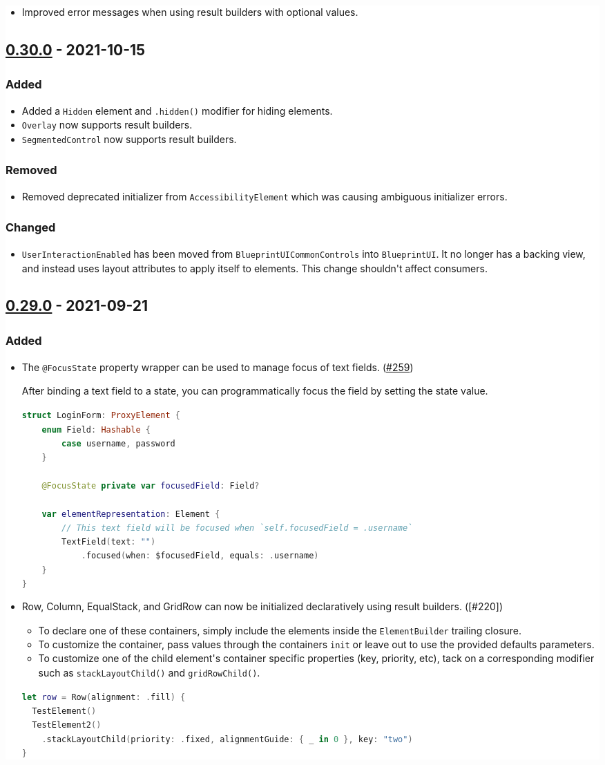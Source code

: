- Improved error messages when using result builders with optional values.

## [0.30.0] - 2021-10-15

### Added

- Added a `Hidden` element and `.hidden()` modifier for hiding elements.
- `Overlay` now supports result builders.
- `SegmentedControl` now supports result builders.

### Removed

- Removed deprecated initializer from `AccessibilityElement` which was causing ambiguous initializer errors.

### Changed

- `UserInteractionEnabled` has been moved from `BlueprintUICommonControls` into `BlueprintUI`. It no longer has a backing view, and instead uses layout attributes to apply itself to elements. This change shouldn't affect consumers.

## [0.29.0] - 2021-09-21

### Added

- The `@FocusState` property wrapper can be used to manage focus of text fields. ([#259])

  After binding a text field to a state, you can programmatically focus the field by setting the state value.

  ```swift
  struct LoginForm: ProxyElement {
      enum Field: Hashable {
          case username, password
      }

      @FocusState private var focusedField: Field?

      var elementRepresentation: Element {
          // This text field will be focused when `self.focusedField = .username`
          TextField(text: "")
              .focused(when: $focusedField, equals: .username)
      }
  }
  ```
- Row, Column, EqualStack, and GridRow can now be initialized declaratively using result builders. ([#220])
  - To declare one of these containers, simply include the elements inside the `ElementBuilder` trailing closure.
  - To customize the container, pass values through the containers `init` or leave out to use the provided defaults parameters.
  - To customize one of the child element's container specific properties (key, priority, etc), tack on a corresponding modifier such as `stackLayoutChild()` and `gridRowChild()`.
  ```swift
  let row = Row(alignment: .fill) {
    TestElement()
    TestElement2()
      .stackLayoutChild(priority: .fixed, alignmentGuide: { _ in 0 }, key: "two")
  }
  ```


[main]: https://github.com/square/Blueprint/compare/5.0.1...HEAD
[5.0.1]: https://github.com/square/Blueprint/compare/5.0.0...5.0.1
[5.0.0]: https://github.com/square/Blueprint/compare/4.3.0...5.0.0
[4.3.0]: https://github.com/square/Blueprint/compare/4.2.1...4.3.0
[4.2.1]: https://github.com/square/Blueprint/compare/4.2.0...4.2.1
[4.2.0]: https://github.com/square/Blueprint/compare/4.1.2...4.2.0
[4.1.2]: https://github.com/square/Blueprint/compare/4.1.1...4.1.2
[4.1.1]: https://github.com/square/Blueprint/compare/4.1.0...4.1.1
[4.1.0]: https://github.com/square/Blueprint/compare/4.0.1...4.1.0
[4.0.1]: https://github.com/square/Blueprint/compare/4.0.0...4.0.1
[4.0.0]: https://github.com/square/Blueprint/compare/3.1.0...4.0.0
[3.1.0]: https://github.com/square/Blueprint/compare/3.0.0...3.1.0
[3.0.0]: https://github.com/square/Blueprint/compare/2.2.0...3.0.0
[2.2.0]: https://github.com/square/Blueprint/compare/2.1.0...2.2.0
[2.1.0]: https://github.com/square/Blueprint/compare/2.0.0...2.1.0
[2.0.0]: https://github.com/square/Blueprint/compare/1.0.0...2.0.0
[1.0.0]: https://github.com/square/Blueprint/compare/0.50.0...1.0.0
[0.50.0]: https://github.com/square/Blueprint/compare/0.49.1...0.50.0
[0.49.1]: https://github.com/square/Blueprint/compare/0.49.0...0.49.1
[0.49.0]: https://github.com/square/Blueprint/compare/0.48.1...0.49.0
[0.48.1]: https://github.com/square/Blueprint/compare/0.48.0...0.48.1
[0.48.0]: https://github.com/square/Blueprint/compare/0.47.0...0.48.0
[0.47.0]: https://github.com/square/Blueprint/compare/0.46.0...0.47.0
[0.46.0]: https://github.com/square/Blueprint/compare/0.45.1...0.46.0
[0.45.1]: https://github.com/square/Blueprint/compare/0.45.0...0.45.1
[0.45.0]: https://github.com/square/Blueprint/compare/0.44.1...0.45.0
[0.44.1]: https://github.com/square/Blueprint/compare/0.44.0...0.44.1
[0.44.0]: https://github.com/square/Blueprint/compare/0.43.0...0.44.0
[0.43.0]: https://github.com/square/Blueprint/compare/0.42.0...0.43.0
[0.42.0]: https://github.com/square/Blueprint/compare/0.41.0...0.42.0
[0.41.0]: https://github.com/square/Blueprint/compare/0.40.0...0.41.0
[0.40.0]: https://github.com/square/Blueprint/compare/0.39.0...0.40.0
[0.39.0]: https://github.com/square/Blueprint/compare/0.38.0...0.39.0
[0.38.0]: https://github.com/square/Blueprint/compare/0.37.0...0.38.0
[0.37.0]: https://github.com/square/Blueprint/compare/0.36.1...0.37.0
[0.36.1]: https://github.com/square/Blueprint/compare/0.36.0...0.36.1
[0.36.0]: https://github.com/square/Blueprint/compare/0.35.1...0.36.0
[0.35.1]: https://github.com/square/Blueprint/compare/0.35.0...0.35.1
[0.35.0]: https://github.com/square/Blueprint/compare/0.34.0...0.35.0
[0.34.0]: https://github.com/square/Blueprint/compare/0.33.3...0.34.0
[0.33.3]: https://github.com/square/Blueprint/compare/0.33.2...0.33.3
[0.33.2]: https://github.com/square/Blueprint/compare/0.33.1...0.33.2
[0.33.1]: https://github.com/square/Blueprint/compare/0.33.0...0.33.1
[0.33.0]: https://github.com/square/Blueprint/compare/0.32.0...0.33.0
[0.32.0]: https://github.com/square/Blueprint/compare/0.31.0...0.32.0
[0.31.0]: https://github.com/square/Blueprint/compare/0.30.0...0.31.0
[0.30.0]: https://github.com/square/Blueprint/compare/0.29.0...0.30.0
[0.29.0]: https://github.com/square/Blueprint/compare/0.28.1...0.29.0
[0.28.1]: https://github.com/square/Blueprint/compare/0.28.0...0.28.1
[0.28.0]: https://github.com/square/Blueprint/compare/0.27.0...0.28.0
[0.27.0]: https://github.com/square/Blueprint/compare/0.26.0...0.27.0
[0.26.0]: https://github.com/square/Blueprint/compare/0.25.0...0.26.0
[0.25.0]: https://github.com/square/Blueprint/compare/0.24.0...0.25.0
[0.24.0]: https://github.com/square/Blueprint/compare/0.23.0...0.24.0
[0.23.0]: https://github.com/square/Blueprint/compare/0.22.0...0.23.0
[0.22.0]: https://github.com/square/Blueprint/compare/0.21.0...0.22.0
[0.21.0]: https://github.com/square/Blueprint/compare/0.20.0...0.21.0
[0.20.0]: https://github.com/square/Blueprint/compare/0.19.1...0.20.0
[0.19.1]: https://github.com/square/Blueprint/compare/0.19.0...0.19.1
[0.19.0]: https://github.com/square/Blueprint/compare/0.18.0...0.19.0
[0.18.0]: https://github.com/square/Blueprint/compare/0.17.1...0.18.0
[0.17.1]: https://github.com/square/Blueprint/compare/0.17.0...0.17.1
[0.17.0]: https://github.com/square/Blueprint/compare/0.16.0...0.17.0
[0.16.0]: https://github.com/square/Blueprint/compare/0.15.1...0.16.0
[0.15.1]: https://github.com/square/Blueprint/compare/0.15.0...0.15.1
[0.15.0]: https://github.com/square/Blueprint/compare/0.14.0...0.15.0
[0.14.0]: https://github.com/square/Blueprint/compare/0.13.1...0.14.0
[0.13.1]: https://github.com/square/Blueprint/compare/0.13.0...0.13.1
[0.13.0]: https://github.com/square/Blueprint/compare/0.12.2...0.13.0
[0.12.2]: https://github.com/square/Blueprint/compare/0.12.1...0.12.2
[0.12.1]: https://github.com/square/Blueprint/compare/0.12.0...0.12.1
[0.12.0]: https://github.com/square/Blueprint/compare/0.11.0...0.12.0
[0.11.0]: https://github.com/square/Blueprint/compare/0.10.0...0.11.0
[0.10.0]: https://github.com/square/Blueprint/compare/0.9.2...0.10.0
[0.9.2]: https://github.com/square/Blueprint/compare/0.9.1...0.9.2
[0.9.1]: https://github.com/square/Blueprint/compare/0.9.0...0.9.1
[0.9.0]: https://github.com/square/Blueprint/compare/0.8.0...0.9.0
[0.8.0]: https://github.com/square/Blueprint/compare/0.7.0...0.8.0
[0.7.0]: https://github.com/square/Blueprint/compare/0.6.0...0.7.0
[0.6.0]: https://github.com/square/Blueprint/compare/0.5.0...0.6.0
[0.5.0]: https://github.com/square/Blueprint/compare/0.4.0...0.5.0
[0.4.0]: https://github.com/square/Blueprint/compare/0.3.1...0.4.0
[0.3.1]: https://github.com/square/Blueprint/compare/0.3.0...0.3.1
[0.3.0]: https://github.com/square/Blueprint/compare/0.2.2...0.3.0
[0.2.2]: https://github.com/square/Blueprint/releases/tag/0.2.2
[#468]: https://github.com/square/Blueprint/pull/468
[#264]: https://github.com/square/Blueprint/pull/264
[#260]: https://github.com/square/Blueprint/pull/260
[#259]: https://github.com/square/Blueprint/pull/259
[#257]: https://github.com/square/Blueprint/pull/257
[#244]: https://github.com/square/Blueprint/pull/244
[#209]: https://github.com/square/Blueprint/pull/209
[#176]: https://github.com/square/Blueprint/pull/176
[#175]: https://github.com/square/Blueprint/pull/175
[#158]: https://github.com/square/Blueprint/pull/158
[#155]: https://github.com/square/Blueprint/pull/155
[#154]: https://github.com/square/Blueprint/pull/154
[#153]: https://github.com/square/Blueprint/pull/153
[#149]: https://github.com/square/Blueprint/pull/149
[#147]: https://github.com/square/Blueprint/pull/147
[#145]: https://github.com/square/Blueprint/pull/145
[#144]: https://github.com/square/Blueprint/pull/144
[#143]: https://github.com/square/Blueprint/pull/143
[#139]: https://github.com/square/Blueprint/pull/139
[#135]: https://github.com/square/Blueprint/pull/135
[#134]: https://github.com/square/Blueprint/pull/134
[#120]: https://github.com/square/Blueprint/pull/120
[#102]: https://github.com/square/Blueprint/pull/102
[#101]: https://github.com/square/Blueprint/pull/101
[#100]: https://github.com/square/Blueprint/pull/100
[#95]: https://github.com/square/Blueprint/pull/95
[#72]: https://github.com/square/Blueprint/pull/72
[#68]: https://github.com/square/Blueprint/pull/68
[#67]: https://github.com/square/Blueprint/pull/67
[#66]: https://github.com/square/Blueprint/pull/66
[#64]: https://github.com/square/Blueprint/pull/64
[#57]: https://github.com/square/Blueprint/pull/57
[#56]: https://github.com/square/Blueprint/pull/56
[#55]: https://github.com/square/Blueprint/pull/55
[#53]: https://github.com/square/Blueprint/pull/53
[#52]: https://github.com/square/Blueprint/pull/52
[#46]: https://github.com/square/Blueprint/pull/46
[#45]: https://github.com/square/Blueprint/pull/45
[#42]: https://github.com/square/Blueprint/pull/42
[#41]: https://github.com/square/Blueprint/pull/41
[#40]: https://github.com/square/Blueprint/pull/40
[#38]: https://github.com/square/Blueprint/pull/38
[#37]: https://github.com/square/Blueprint/pull/37
[#35]: https://github.com/square/Blueprint/pull/35
[#32]: https://github.com/square/Blueprint/pull/32
[#26]: https://github.com/square/Blueprint/pull/26
[#24]: https://github.com/square/Blueprint/pull/24
[#23]: https://github.com/square/Blueprint/pull/23
[#22]: https://github.com/square/Blueprint/pull/22
[#21]: https://github.com/square/Blueprint/pull/21
[#19]: https://github.com/square/Blueprint/pull/19
[#18]: https://github.com/square/Blueprint/pull/18
[#15]: https://github.com/square/Blueprint/pull/15
